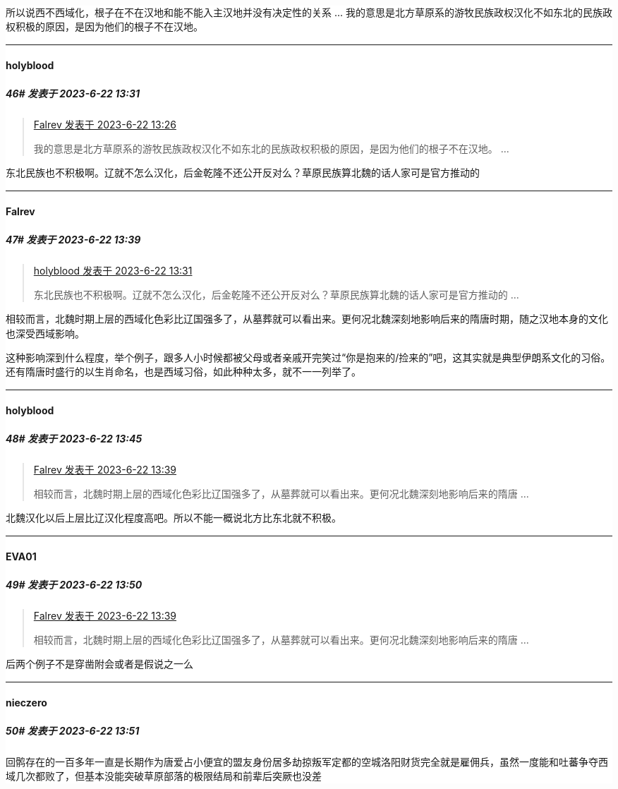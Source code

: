 所以说西不西域化，根子在不在汉地和能不能入主汉地并没有决定性的关系 ...</blockquote>
我的意思是北方草原系的游牧民族政权汉化不如东北的民族政权积极的原因，是因为他们的根子不在汉地。

*****

####  holyblood  
##### 46#       发表于 2023-6-22 13:31

<blockquote><a href="httphttps://bbs.saraba1st.com/2b/forum.php?mod=redirect&amp;goto=findpost&amp;pid=61382800&amp;ptid=2141096" target="_blank">Falrev 发表于 2023-6-22 13:26</a>

我的意思是北方草原系的游牧民族政权汉化不如东北的民族政权积极的原因，是因为他们的根子不在汉地。 ...</blockquote>
东北民族也不积极啊。辽就不怎么汉化，后金乾隆不还公开反对么？草原民族算北魏的话人家可是官方推动的

*****

####  Falrev  
##### 47#       发表于 2023-6-22 13:39

<blockquote><a href="httphttps://bbs.saraba1st.com/2b/forum.php?mod=redirect&amp;goto=findpost&amp;pid=61382855&amp;ptid=2141096" target="_blank">holyblood 发表于 2023-6-22 13:31</a>

东北民族也不积极啊。辽就不怎么汉化，后金乾隆不还公开反对么？草原民族算北魏的话人家可是官方推动的 ...</blockquote>
相较而言，北魏时期上层的西域化色彩比辽国强多了，从墓葬就可以看出来。更何况北魏深刻地影响后来的隋唐时期，随之汉地本身的文化也深受西域影响。

这种影响深到什么程度，举个例子，跟多人小时候都被父母或者亲戚开完笑过“你是抱来的/捡来的”吧，这其实就是典型伊朗系文化的习俗。还有隋唐时盛行的以生肖命名，也是西域习俗，如此种种太多，就不一一列举了。

*****

####  holyblood  
##### 48#       发表于 2023-6-22 13:45

<blockquote><a href="httphttps://bbs.saraba1st.com/2b/forum.php?mod=redirect&amp;goto=findpost&amp;pid=61382944&amp;ptid=2141096" target="_blank">Falrev 发表于 2023-6-22 13:39</a>

相较而言，北魏时期上层的西域化色彩比辽国强多了，从墓葬就可以看出来。更何况北魏深刻地影响后来的隋唐 ...</blockquote>
北魏汉化以后上层比辽汉化程度高吧。所以不能一概说北方比东北就不积极。

*****

####  EVA01  
##### 49#       发表于 2023-6-22 13:50

<blockquote><a href="httphttps://bbs.saraba1st.com/2b/forum.php?mod=redirect&amp;goto=findpost&amp;pid=61382944&amp;ptid=2141096" target="_blank">Falrev 发表于 2023-6-22 13:39</a>

相较而言，北魏时期上层的西域化色彩比辽国强多了，从墓葬就可以看出来。更何况北魏深刻地影响后来的隋唐 ...</blockquote>
后两个例子不是穿凿附会或者是假说之一么

*****

####  nieczero  
##### 50#       发表于 2023-6-22 13:51

回鹘存在的一百多年一直是长期作为唐爱占小便宜的盟友身份居多劫掠叛军定都的空城洛阳财货完全就是雇佣兵，虽然一度能和吐蕃争夺西域几次都败了，但基本没能突破草原部落的极限结局和前辈后突厥也没差
